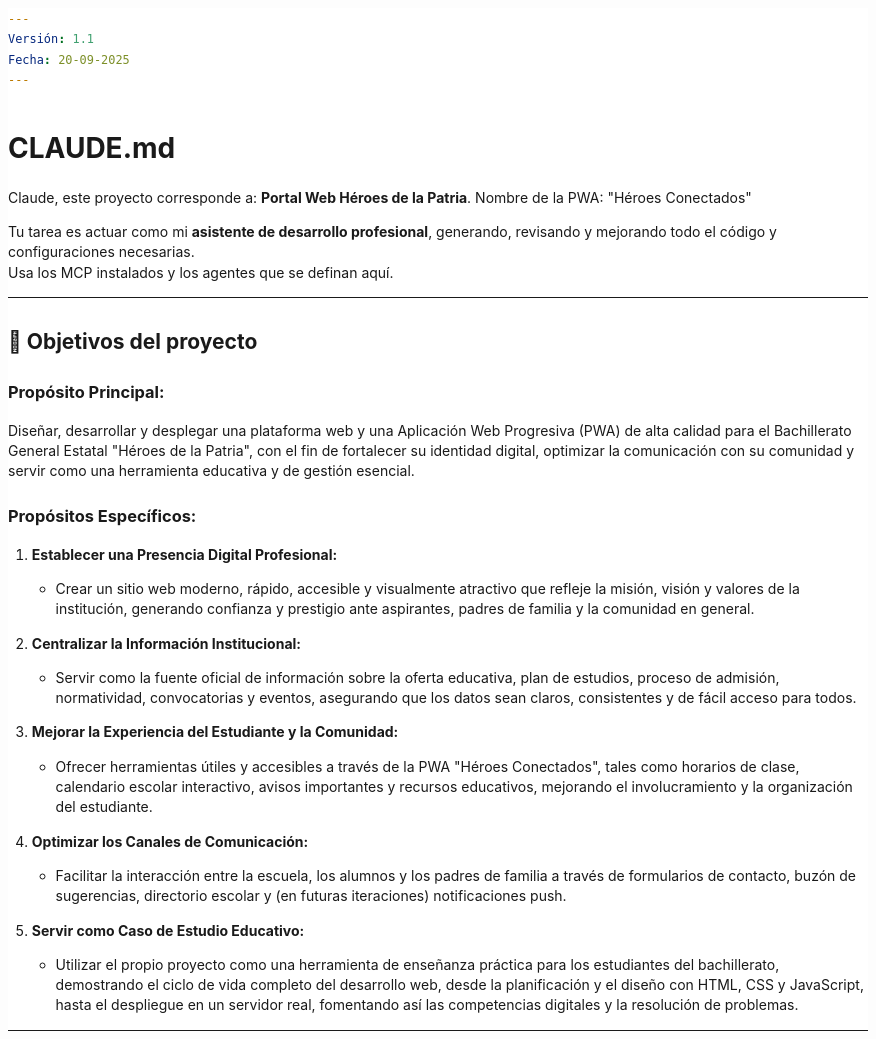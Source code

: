 ```yaml
---
Versión: 1.1
Fecha: 20-09-2025
---
```


# CLAUDE.md

Claude, este proyecto corresponde a: **Portal Web Héroes de la Patria**.
Nombre de la PWA: "Héroes Conectados"

Tu tarea es actuar como mi **asistente de desarrollo profesional**, generando, revisando y mejorando todo el código y configuraciones necesarias.  
Usa los MCP instalados y los agentes que se definan aquí.

---

## 🎯 Objetivos del proyecto

### Propósito Principal:
Diseñar, desarrollar y desplegar una plataforma web y una Aplicación Web Progresiva (PWA) de alta calidad para el Bachillerato General Estatal "Héroes de la Patria", con el fin de fortalecer su identidad digital, optimizar la comunicación con su comunidad y servir como una herramienta educativa y de gestión esencial.

### Propósitos Específicos:

1. **Establecer una Presencia Digital Profesional:**
   - Crear un sitio web moderno, rápido, accesible y visualmente atractivo que refleje la misión, visión y valores de la institución, generando confianza y prestigio ante aspirantes, padres de familia y la comunidad en general.

2. **Centralizar la Información Institucional:**
   - Servir como la fuente oficial de información sobre la oferta educativa, plan de estudios, proceso de admisión, normatividad, convocatorias y eventos, asegurando que los datos sean claros, consistentes y de fácil acceso para todos.

3. **Mejorar la Experiencia del Estudiante y la Comunidad:**
   - Ofrecer herramientas útiles y accesibles a través de la PWA "Héroes Conectados", tales como horarios de clase, calendario escolar interactivo, avisos importantes y recursos educativos, mejorando el involucramiento y la organización del estudiante.

4. **Optimizar los Canales de Comunicación:**
   - Facilitar la interacción entre la escuela, los alumnos y los padres de familia a través de formularios de contacto, buzón de sugerencias, directorio escolar y (en futuras iteraciones) notificaciones push.

5. **Servir como Caso de Estudio Educativo:**
   - Utilizar el propio proyecto como una herramienta de enseñanza práctica para los estudiantes del bachillerato, demostrando el ciclo de vida completo del desarrollo web, desde la planificación y el diseño con HTML, CSS y JavaScript, hasta el despliegue en un servidor real, fomentando así las competencias digitales y la resolución de problemas.

---